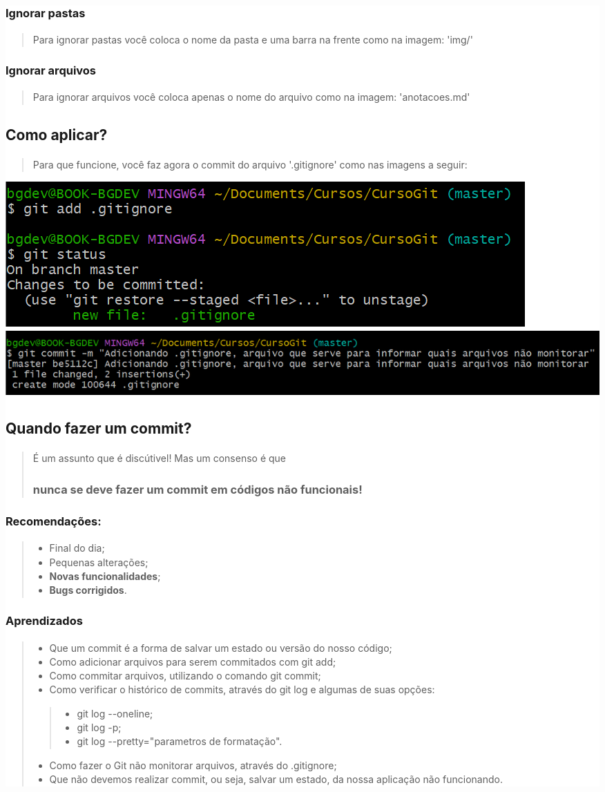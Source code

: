 ### Ignorar pastas
>Para ignorar pastas você coloca o nome da pasta e uma barra na frente como na imagem: 'img/'

### Ignorar arquivos
>Para ignorar arquivos você coloca apenas o nome do arquivo como na imagem: 'anotacoes.md'

## Como aplicar?

>Para que funcione, você faz agora o commit do arquivo '.gitignore' como nas imagens a seguir:

![git_add_ignore](img/git_add_ignore.png)
![git_commit_ignore](img/git_commit_ignore.png)

## Quando fazer um commit?
>É um assunto que é discútivel! Mas um consenso é que
>### nunca se deve fazer um commit em códigos não funcionais!

### Recomendações:
>- Final do dia;
>- Pequenas alterações;
>- **Novas funcionalidades**;
>- **Bugs corrigidos**.

### Aprendizados
>- Que um commit é a forma de salvar um estado ou versão do nosso código;
>- Como adicionar arquivos para serem commitados com git add;
>- Como commitar arquivos, utilizando o comando git commit;
>- Como verificar o histórico de commits, através do git log e algumas de suas opções:
>>- git log --oneline;
>>- git log -p;
>>- git log --pretty="parametros de formatação".
>- Como fazer o Git não monitorar arquivos, através do .gitignore;
>- Que não devemos realizar commit, ou seja, salvar um estado, da nossa aplicação não funcionando.
